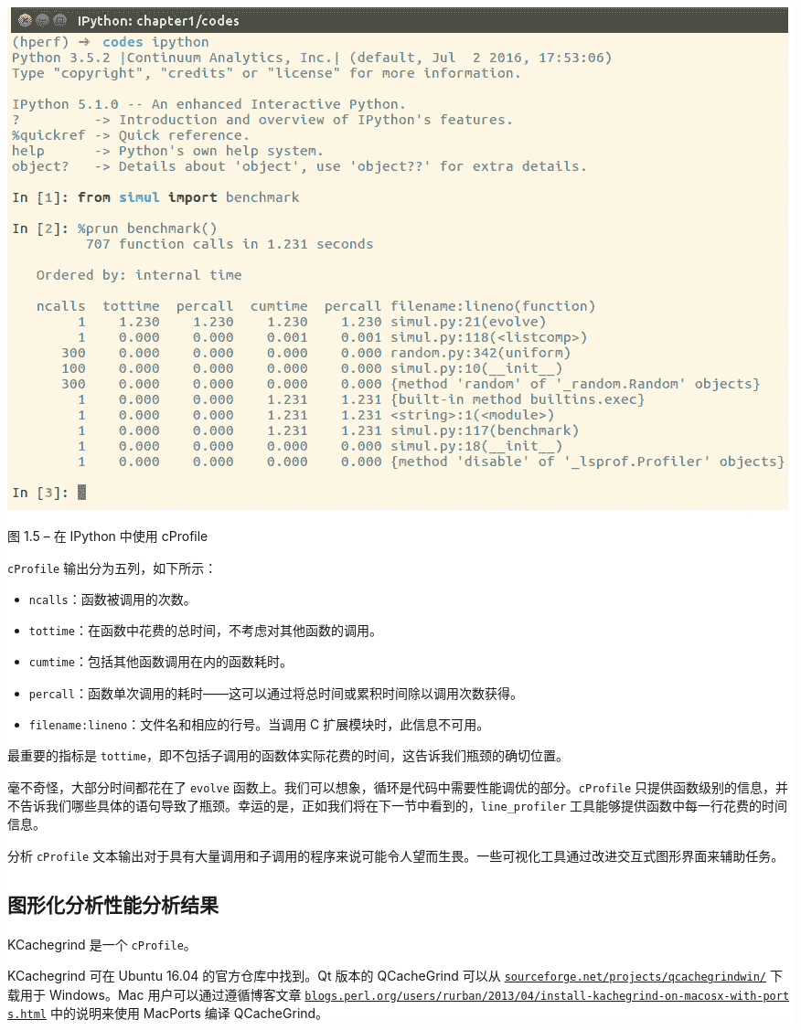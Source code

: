 ![图 1.5 – 在 IPython 中使用 cProfile](img/Figure_1.5_B17499.jpg)

图 1.5 – 在 IPython 中使用 cProfile

`cProfile` 输出分为五列，如下所示：

+   `ncalls`：函数被调用的次数。

+   `tottime`：在函数中花费的总时间，不考虑对其他函数的调用。

+   `cumtime`：包括其他函数调用在内的函数耗时。

+   `percall`：函数单次调用的耗时——这可以通过将总时间或累积时间除以调用次数获得。

+   `filename:lineno`：文件名和相应的行号。当调用 C 扩展模块时，此信息不可用。

最重要的指标是 `tottime`，即不包括子调用的函数体实际花费的时间，这告诉我们瓶颈的确切位置。

毫不奇怪，大部分时间都花在了 `evolve` 函数上。我们可以想象，循环是代码中需要性能调优的部分。`cProfile` 只提供函数级别的信息，并不告诉我们哪些具体的语句导致了瓶颈。幸运的是，正如我们将在下一节中看到的，`line_profiler` 工具能够提供函数中每一行花费的时间信息。

分析 `cProfile` 文本输出对于具有大量调用和子调用的程序来说可能令人望而生畏。一些可视化工具通过改进交互式图形界面来辅助任务。

## 图形化分析性能分析结果

KCachegrind 是一个 `cProfile`。

KCachegrind 可在 Ubuntu 16.04 的官方仓库中找到。Qt 版本的 QCacheGrind 可以从 [`sourceforge.net/projects/qcachegrindwin/`](http://sourceforge.net/projects/qcachegrindwin/) 下载用于 Windows。Mac 用户可以通过遵循博客文章 [`blogs.perl.org/users/rurban/2013/04/install-kachegrind-on-macosx-with-ports.html`](http://blogs.perl.org/users/rurban/2013/04/install-kachegrind-on-macosx-with-ports.html) 中的说明来使用 MacPorts 编译 QCacheGrind。
